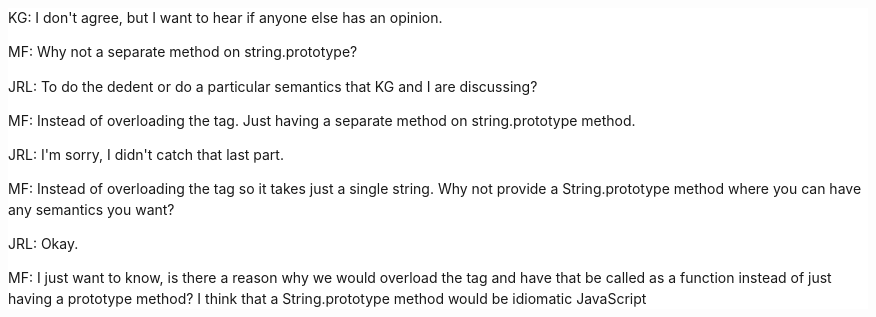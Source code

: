 KG: I don't agree, but I want to hear if anyone else has an opinion.

MF: Why not a separate method on string.prototype?

JRL: To do the dedent or do a particular semantics that KG and I are discussing?

MF: Instead of overloading the tag. Just having a separate method on string.prototype method.

JRL: I'm sorry, I didn't catch that last part.

MF: Instead of overloading the tag so it takes just a single string. Why not provide a String.prototype method where you can have any semantics you want?

 JRL: Okay.

MF: I just want to know, is there a reason why we would overload the tag and have that be called as a function instead of just having a prototype method? I think that a String.prototype method would be idiomatic JavaScript


